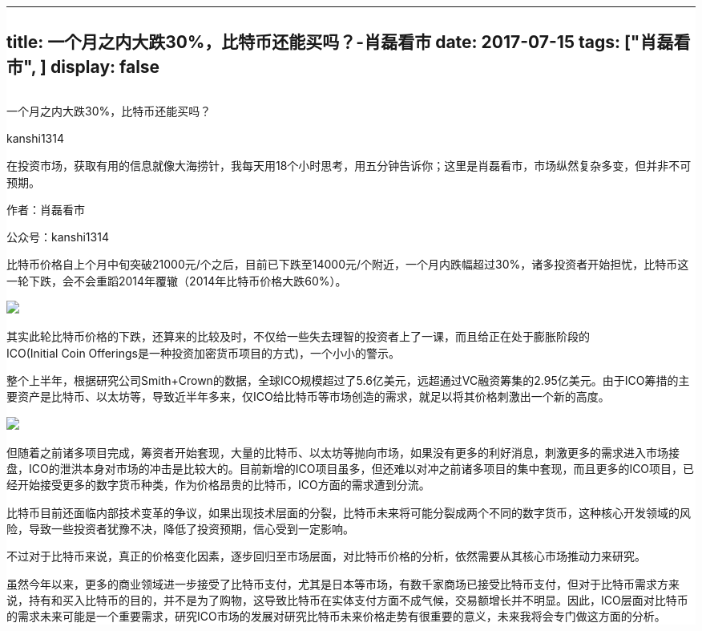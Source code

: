 
---
title:  一个月之内大跌30%，比特币还能买吗？-肖磊看市
date: 2017-07-15
tags: ["肖磊看市", ]
display: false
---


## 



一个月之内大跌30%，比特币还能买吗？




kanshi1314




在投资市场，获取有用的信息就像大海捞针，我每天用18个小时思考，用五分钟告诉你；这里是肖磊看市，市场纵然复杂多变，但并非不可预期。


作者：肖磊看市

公众号：kanshi1314



比特币价格自上个月中旬突破21000元/个之后，目前已下跌至14000元/个附近，一个月内跌幅超过30%，诸多投资者开始担忧，比特币这一轮下跌，会不会重蹈2014年覆辙（2014年比特币价格大跌60%）。



<img data-s="300,640" data-type="jpeg" src="http://mmbiz.qpic.cn/mmbiz_jpg/rIYcHn0KrPRTXMiat5haSu3L65dwVpxd420tFrUs2ty98dlBgXoAq9HJA9gJvdnibOqjqKT0B1y8V13XLvfVa9yA/0?wx_fmt=jpeg" class="" data-ratio="0.6998654104979811" data-w="743"/>



其实此轮比特币价格的下跌，还算来的比较及时，不仅给一些失去理智的投资者上了一课，而且给正在处于膨胀阶段的ICO(Initial&nbsp;Coin&nbsp;Offerings是一种投资加密货币项目的方式)，一个小小的警示。



整个上半年，根据研究公司Smith+Crown的数据，全球ICO规模超过了5.6亿美元，远超通过VC融资筹集的2.95亿美元。由于ICO筹措的主要资产是比特币、以太坊等，导致近半年多来，仅ICO给比特币等市场创造的需求，就足以将其价格刺激出一个新的高度。



<img data-s="300,640" data-type="jpeg" src="http://mmbiz.qpic.cn/mmbiz_jpg/rIYcHn0KrPRTXMiat5haSu3L65dwVpxd4dsMFNAZyqw4FaCKGGRKlJyM23gCtGukLicHWo9bBcqNhl1UFRbTq5KA/0?wx_fmt=jpeg" class="" data-ratio="0.5234375" data-w="640"/>



但随着之前诸多项目完成，筹资者开始套现，大量的比特币、以太坊等抛向市场，如果没有更多的利好消息，刺激更多的需求进入市场接盘，ICO的泄洪本身对市场的冲击是比较大的。目前新增的ICO项目虽多，但还难以对冲之前诸多项目的集中套现，而且更多的ICO项目，已经开始接受更多的数字货币种类，作为价格昂贵的比特币，ICO方面的需求遭到分流。



比特币目前还面临内部技术变革的争议，如果出现技术层面的分裂，比特币未来将可能分裂成两个不同的数字货币，这种核心开发领域的风险，导致一些投资者犹豫不决，降低了投资预期，信心受到一定影响。



不过对于比特币来说，真正的价格变化因素，逐步回归至市场层面，对比特币价格的分析，依然需要从其核心市场推动力来研究。



虽然今年以来，更多的商业领域进一步接受了比特币支付，尤其是日本等市场，有数千家商场已接受比特币支付，但对于比特币需求方来说，持有和买入比特币的目的，并不是为了购物，这导致比特币在实体支付方面不成气候，交易额增长并不明显。因此，ICO层面对比特币的需求未来可能是一个重要需求，研究ICO市场的发展对研究比特币未来价格走势有很重要的意义，未来我将会专门做这方面的分析。
